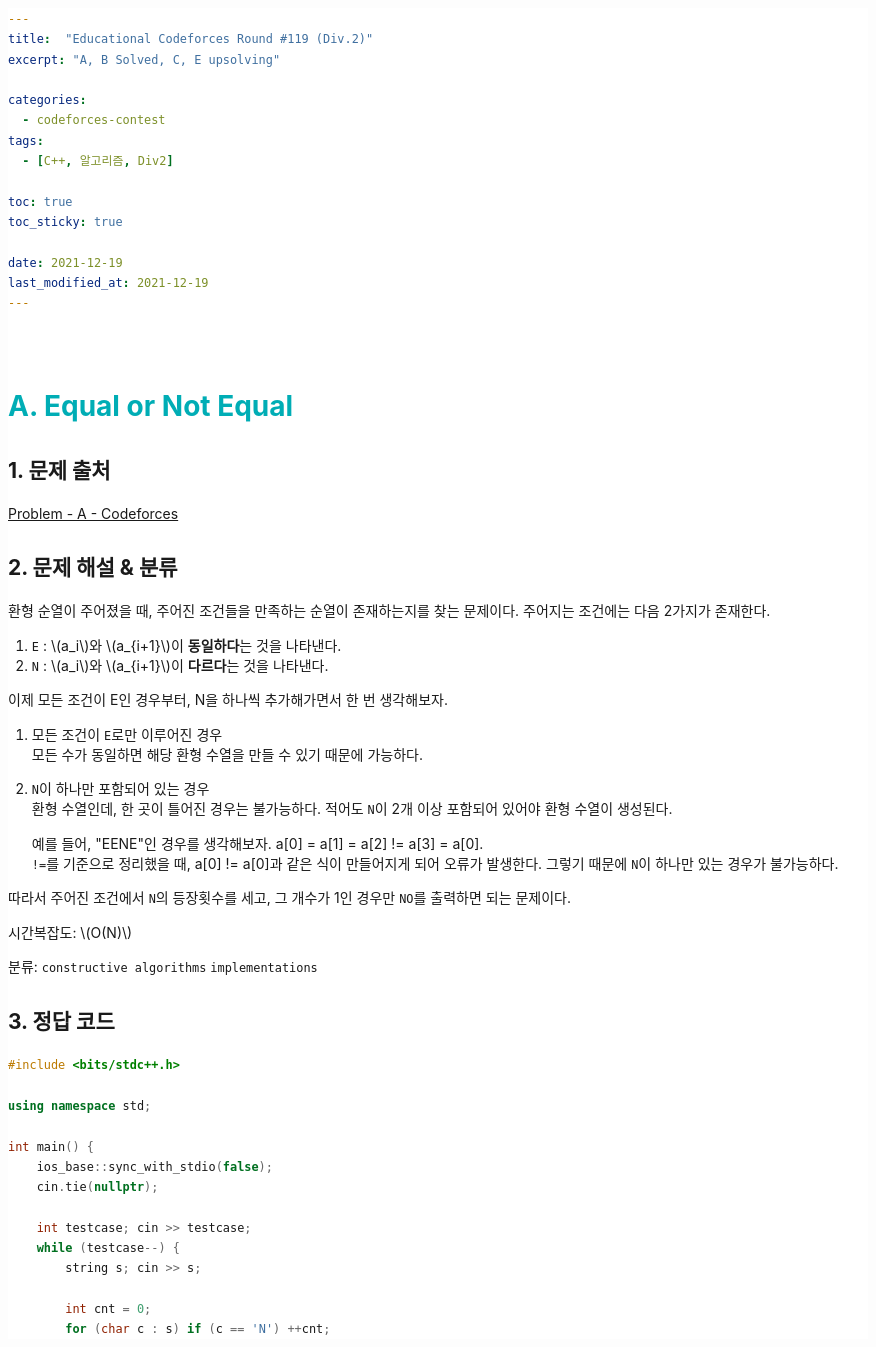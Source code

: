 ```yaml
---
title:  "Educational Codeforces Round #119 (Div.2)"
excerpt: "A, B Solved, C, E upsolving"

categories:
  - codeforces-contest
tags:
  - [C++, 알고리즘, Div2]

toc: true
toc_sticky: true
 
date: 2021-12-19
last_modified_at: 2021-12-19
---
```


<br>

# <span style = "color: #00adb5">A. Equal or Not Equal</span>

## 1. 문제 출처

[Problem - A - Codeforces](https://codeforces.com/contest/1620/problem/A)

## 2. 문제 해설 & 분류

환형 순열이 주어졌을 때, 주어진 조건들을 만족하는 순열이 존재하는지를 찾는 문제이다. 주어지는 조건에는 다음 2가지가 존재한다.
1. `E` : \\(a_i\\)와 \\(a_{i+1}\\)이 **동일하다**는 것을 나타낸다.
2. `N` : \\(a_i\\)와 \\(a_{i+1}\\)이 **다르다**는 것을 나타낸다.

이제 모든 조건이 E인 경우부터, N을 하나씩 추가해가면서 한 번 생각해보자.
1. 모든 조건이 `E`로만 이루어진 경우  
    모든 수가 동일하면 해당 환형 수열을 만들 수 있기 때문에 가능하다.

2. `N`이 하나만 포함되어 있는 경우  
    환형 수열인데, 한 곳이 틀어진 경우는 불가능하다. 적어도 `N`이 2개 이상 포함되어 있어야 환형 수열이 생성된다.

    예를 들어, "EENE"인 경우를 생각해보자. a[0] = a[1] = a[2] != a[3] = a[0].   
    `!=`를 기준으로 정리했을 때, a[0] != a[0]과 같은 식이 만들어지게 되어 오류가 발생한다. 그렇기 때문에 `N`이 하나만 있는 경우가 불가능하다.

따라서 주어진 조건에서 `N`의 등장횟수를 세고, 그 개수가 1인 경우만 `NO`를 출력하면 되는 문제이다.

시간복잡도: \\(O(N)\\)

분류: `constructive algorithms` `implementations`

## 3. 정답 코드
```cpp
#include <bits/stdc++.h>
 
using namespace std;
 
int main() {
    ios_base::sync_with_stdio(false);
    cin.tie(nullptr);
 
    int testcase; cin >> testcase;
    while (testcase--) {
        string s; cin >> s;

        int cnt = 0;
        for (char c : s) if (c == 'N') ++cnt;
```